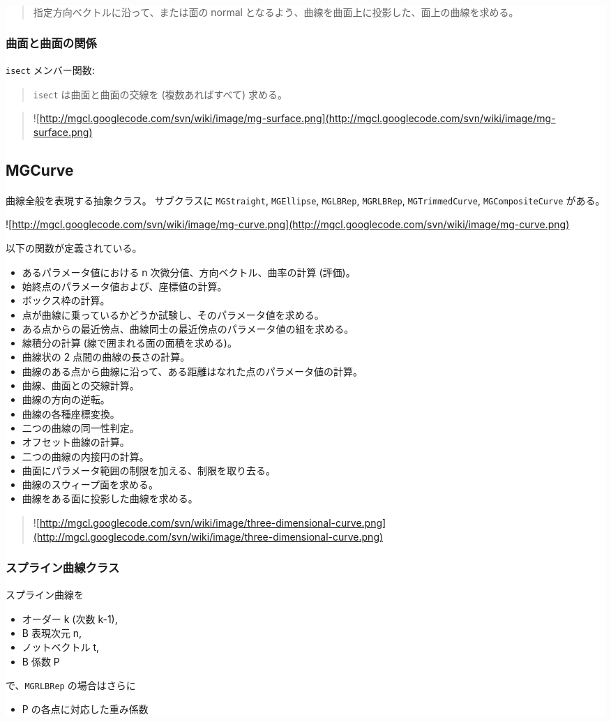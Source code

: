 > 指定方向ベクトルに沿って、または面の normal となるよう、曲線を曲面上に投影した、面上の曲線を求める。

### 曲面と曲面の関係 ###

`isect` メンバー関数:

> `isect` は曲面と曲面の交線を (複数あればすべて) 求める。

> ![http://mgcl.googlecode.com/svn/wiki/image/mg-surface.png](http://mgcl.googlecode.com/svn/wiki/image/mg-surface.png)

## MGCurve ##

曲線全般を表現する抽象クラス。
サブクラスに `MGStraight`, `MGEllipse`, `MGLBRep`, `MGRLBRep`,
`MGTrimmedCurve`, `MGCompositeCurve` がある。

![http://mgcl.googlecode.com/svn/wiki/image/mg-curve.png](http://mgcl.googlecode.com/svn/wiki/image/mg-curve.png)

以下の関数が定義されている。

  * あるパラメータ値における n 次微分値、方向ベクトル、曲率の計算 (評価)。
  * 始終点のパラメータ値および、座標値の計算。
  * ボックス枠の計算。
  * 点が曲線に乗っているかどうか試験し、そのパラメータ値を求める。
  * ある点からの最近傍点、曲線同士の最近傍点のパラメータ値の組を求める。
  * 線積分の計算 (線で囲まれる面の面積を求める)。
  * 曲線状の 2 点間の曲線の長さの計算。
  * 曲線のある点から曲線に沿って、ある距離はなれた点のパラメータ値の計算。
  * 曲線、曲面との交線計算。
  * 曲線の方向の逆転。
  * 曲線の各種座標変換。
  * 二つの曲線の同一性判定。
  * オフセット曲線の計算。
  * 二つの曲線の内接円の計算。
  * 曲面にパラメータ範囲の制限を加える、制限を取り去る。
  * 曲線のスウィープ面を求める。
  * 曲線をある面に投影した曲線を求める。

> ![http://mgcl.googlecode.com/svn/wiki/image/three-dimensional-curve.png](http://mgcl.googlecode.com/svn/wiki/image/three-dimensional-curve.png)

### スプライン曲線クラス ###

スプライン曲線を

  * オーダー k (次数 k-1),
  * B 表現次元 n,
  * ノットベクトル t,
  * B 係数 P

で、`MGRLBRep` の場合はさらに

  * P の各点に対応した重み係数
